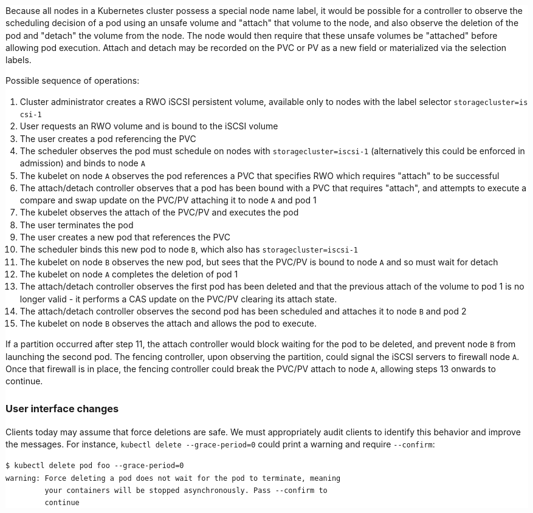 Because all nodes in a Kubernetes cluster possess a special node name label, it would
be possible for a controller to observe the scheduling decision of a pod using an
unsafe volume and "attach" that volume to the node, and also observe the deletion of
the pod and "detach" the volume from the node. The node would then require that these
unsafe volumes be "attached" before allowing pod execution. Attach and detach may
be recorded on the PVC or PV as a new field or materialized via the selection labels.

Possible sequence of operations:

1. Cluster administrator creates a RWO iSCSI persistent volume, available only to
   nodes with the label selector `storagecluster=iscsi-1`
2. User requests an RWO volume and is bound to the iSCSI volume
3. The user creates a pod referencing the PVC
4. The scheduler observes the pod must schedule on nodes with `storagecluster=iscsi-1`
   (alternatively this could be enforced in admission) and binds to node `A`
5. The kubelet on node `A` observes the pod references a PVC that specifies RWO which
   requires "attach" to be successful
6. The attach/detach controller observes that a pod has been bound with a PVC that
   requires "attach", and attempts to execute a compare and swap update on the PVC/PV
   attaching it to node `A` and pod 1
7. The kubelet observes the attach of the PVC/PV and executes the pod
8. The user terminates the pod
9. The user creates a new pod that references the PVC
10. The scheduler binds this new pod to node `B`, which also has `storagecluster=iscsi-1`
11. The kubelet on node `B` observes the new pod, but sees that the PVC/PV is bound
    to node `A` and so must wait for detach
12. The kubelet on node `A` completes the deletion of pod 1
13. The attach/detach controller observes the first pod has been deleted and that the
    previous attach of the volume to pod 1 is no longer valid - it performs a CAS
    update on the PVC/PV clearing its attach state.
14. The attach/detach controller observes the second pod has been scheduled and
    attaches it to node `B` and pod 2
15. The kubelet on node `B` observes the attach and allows the pod to execute.

If a partition occurred after step 11, the attach controller would block waiting
for the pod to be deleted, and prevent node `B` from launching the second pod.
The fencing controller, upon observing the partition, could signal the iSCSI servers
to firewall node `A`. Once that firewall is in place, the fencing controller could
break the PVC/PV attach to node `A`, allowing steps 13 onwards to continue.


### User interface changes

Clients today may assume that force deletions are safe. We must appropriately
audit clients to identify this behavior and improve the messages. For instance,
`kubectl delete --grace-period=0` could print a warning and require `--confirm`:

```
$ kubectl delete pod foo --grace-period=0
warning: Force deleting a pod does not wait for the pod to terminate, meaning
         your containers will be stopped asynchronously. Pass --confirm to
         continue
```
